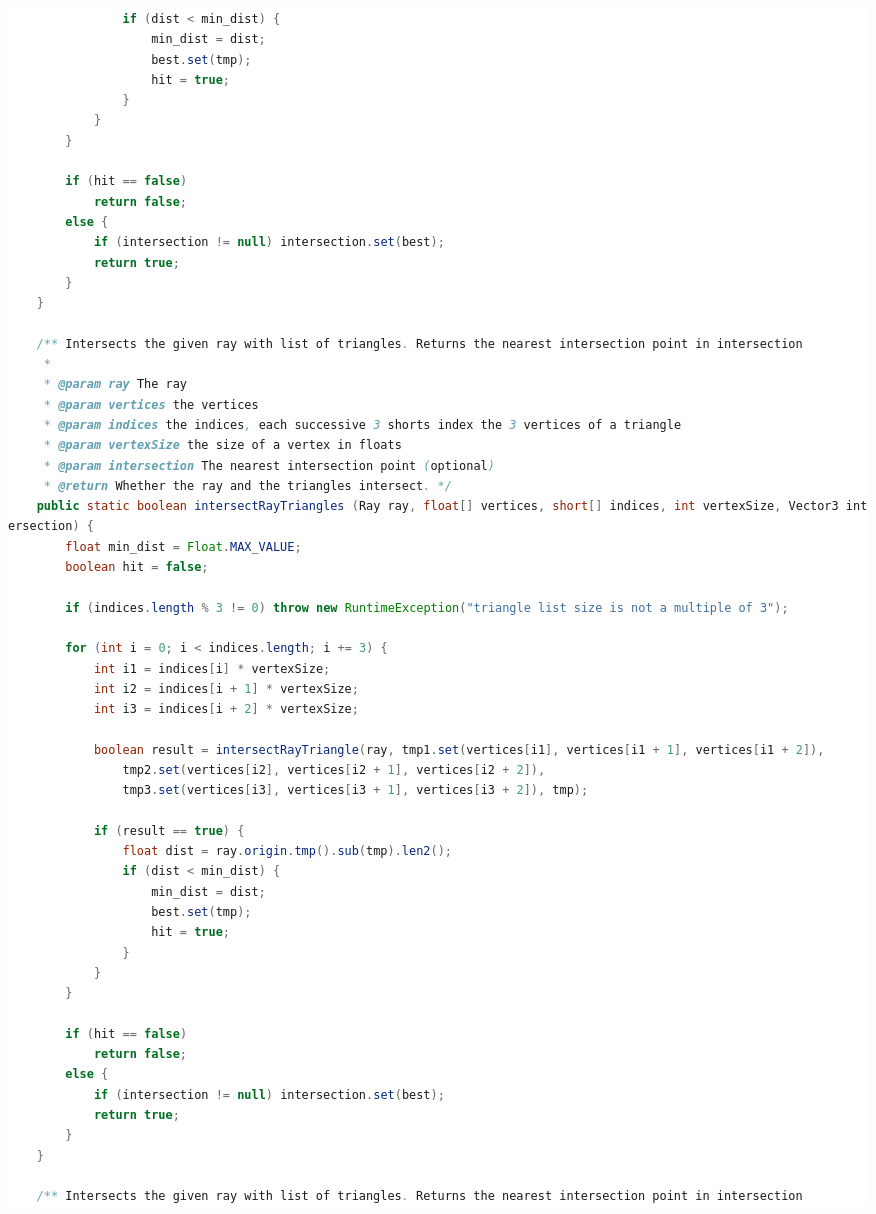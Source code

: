 ```java
				if (dist < min_dist) {
					min_dist = dist;
					best.set(tmp);
					hit = true;
				}
			}
		}

		if (hit == false)
			return false;
		else {
			if (intersection != null) intersection.set(best);
			return true;
		}
	}

	/** Intersects the given ray with list of triangles. Returns the nearest intersection point in intersection
	 * 
	 * @param ray The ray
	 * @param vertices the vertices
	 * @param indices the indices, each successive 3 shorts index the 3 vertices of a triangle
	 * @param vertexSize the size of a vertex in floats
	 * @param intersection The nearest intersection point (optional)
	 * @return Whether the ray and the triangles intersect. */
	public static boolean intersectRayTriangles (Ray ray, float[] vertices, short[] indices, int vertexSize, Vector3 intersection) {
		float min_dist = Float.MAX_VALUE;
		boolean hit = false;

		if (indices.length % 3 != 0) throw new RuntimeException("triangle list size is not a multiple of 3");

		for (int i = 0; i < indices.length; i += 3) {
			int i1 = indices[i] * vertexSize;
			int i2 = indices[i + 1] * vertexSize;
			int i3 = indices[i + 2] * vertexSize;

			boolean result = intersectRayTriangle(ray, tmp1.set(vertices[i1], vertices[i1 + 1], vertices[i1 + 2]),
				tmp2.set(vertices[i2], vertices[i2 + 1], vertices[i2 + 2]),
				tmp3.set(vertices[i3], vertices[i3 + 1], vertices[i3 + 2]), tmp);

			if (result == true) {
				float dist = ray.origin.tmp().sub(tmp).len2();
				if (dist < min_dist) {
					min_dist = dist;
					best.set(tmp);
					hit = true;
				}
			}
		}

		if (hit == false)
			return false;
		else {
			if (intersection != null) intersection.set(best);
			return true;
		}
	}

	/** Intersects the given ray with list of triangles. Returns the nearest intersection point in intersection
```